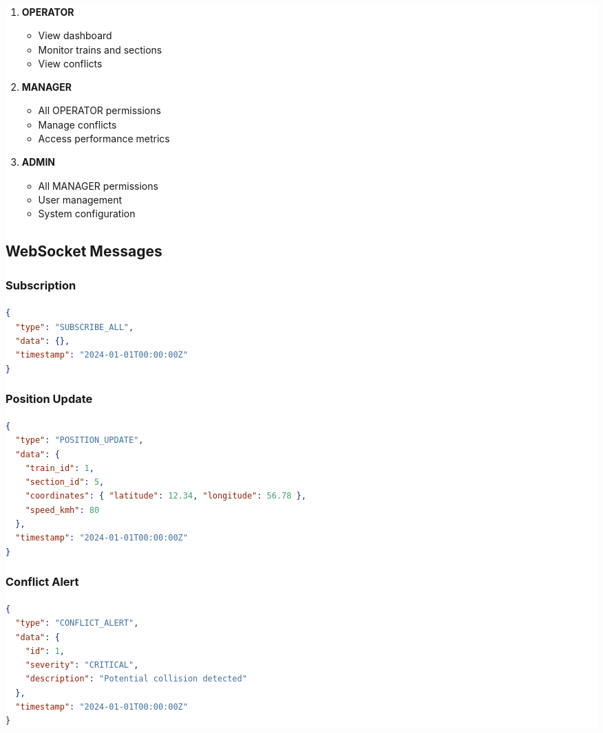 1. **OPERATOR**
   - View dashboard
   - Monitor trains and sections
   - View conflicts

2. **MANAGER**
   - All OPERATOR permissions
   - Manage conflicts
   - Access performance metrics

3. **ADMIN**
   - All MANAGER permissions
   - User management
   - System configuration

## WebSocket Messages

### Subscription
```json
{
  "type": "SUBSCRIBE_ALL",
  "data": {},
  "timestamp": "2024-01-01T00:00:00Z"
}
```

### Position Update
```json
{
  "type": "POSITION_UPDATE",
  "data": {
    "train_id": 1,
    "section_id": 5,
    "coordinates": { "latitude": 12.34, "longitude": 56.78 },
    "speed_kmh": 80
  },
  "timestamp": "2024-01-01T00:00:00Z"
}
```

### Conflict Alert
```json
{
  "type": "CONFLICT_ALERT",
  "data": {
    "id": 1,
    "severity": "CRITICAL",
    "description": "Potential collision detected"
  },
  "timestamp": "2024-01-01T00:00:00Z"
}
```
